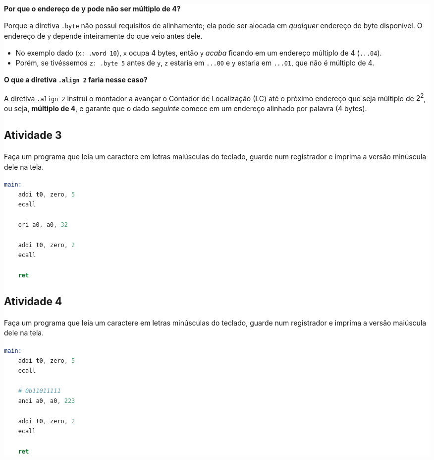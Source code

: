 **Por que o endereço de y pode não ser múltiplo de 4?**

Porque a diretiva `.byte` não possui requisitos de alinhamento; ela pode ser
alocada em _qualquer_ endereço de byte disponível. O endereço de `y` depende
inteiramente do que veio antes dele.

- No exemplo dado (`x: .word 10`), `x` ocupa 4 bytes, então `y` _acaba_ ficando
  em um endereço múltiplo de 4 (`...04`).
- Porém, se tivéssemos `z: .byte 5` antes de `y`, `z` estaria em `...00` e `y`
  estaria em `...01`, que não é múltiplo de 4.

**O que a diretiva `.align 2` faria nesse caso?**

A diretiva `.align 2` instrui o montador a avançar o Contador de Localização
(LC) até o próximo endereço que seja múltiplo de $2^2$, ou seja, **múltiplo de
4**, e garante que o dado _seguinte_ comece em um endereço alinhado por palavra
(4 bytes).

## Atividade 3

Faça um programa que leia um caractere em letras maiúsculas do teclado, guarde
num registrador e imprima a versão minúscula dele na tela.

```s
main:
    addi t0, zero, 5
    ecall
    
    ori a0, a0, 32
    
    addi t0, zero, 2
    ecall
    
    ret
```

## Atividade 4

Faça um programa que leia um caractere em letras minúsculas do teclado, guarde
num registrador e imprima a versão maiúscula dele na tela.

```s
main:
    addi t0, zero, 5
    ecall
    
    # 0b11011111
    andi a0, a0, 223
    
    addi t0, zero, 2
    ecall
    
    ret
```
